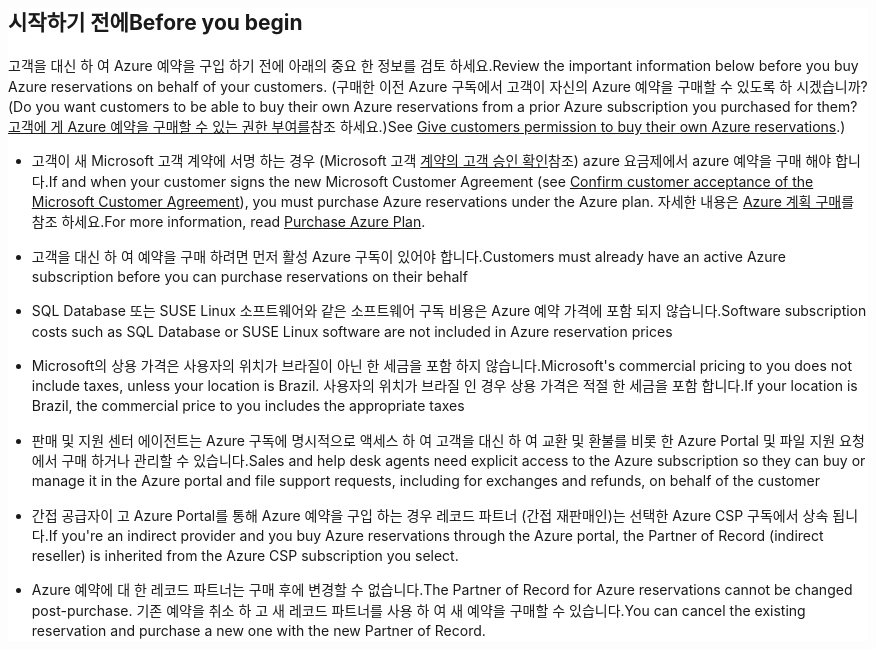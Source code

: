 ## <a name="before-you-begin"></a><span data-ttu-id="f6c0e-115">시작하기 전에</span><span class="sxs-lookup"><span data-stu-id="f6c0e-115">Before you begin</span></span>

<span data-ttu-id="f6c0e-116">고객을 대신 하 여 Azure 예약을 구입 하기 전에 아래의 중요 한 정보를 검토 하세요.</span><span class="sxs-lookup"><span data-stu-id="f6c0e-116">Review the important information below before you buy Azure reservations on behalf of your customers.</span></span> <span data-ttu-id="f6c0e-117">(구매한 이전 Azure 구독에서 고객이 자신의 Azure 예약을 구매할 수 있도록 하 시겠습니까?</span><span class="sxs-lookup"><span data-stu-id="f6c0e-117">(Do you want customers to be able to buy their own Azure reservations from a prior Azure subscription you purchased for them?</span></span> <span data-ttu-id="f6c0e-118">[고객에 게 Azure 예약을 구매할 수 있는 권한 부여를](give-customers-permission.md#give-customers-permission-to-buy-their-own-azure-reservations)참조 하세요.)</span><span class="sxs-lookup"><span data-stu-id="f6c0e-118">See [Give customers permission to buy their own Azure reservations](give-customers-permission.md#give-customers-permission-to-buy-their-own-azure-reservations).)</span></span>

- <span data-ttu-id="f6c0e-119">고객이 새 Microsoft 고객 계약에 서명 하는 경우 (Microsoft 고객 [계약의 고객 승인 확인](confirm-customer-agreement.md)참조) azure 요금제에서 azure 예약을 구매 해야 합니다.</span><span class="sxs-lookup"><span data-stu-id="f6c0e-119">If and when your customer signs the new Microsoft Customer Agreement (see [Confirm customer acceptance of the Microsoft Customer Agreement](confirm-customer-agreement.md)), you must purchase Azure reservations under the Azure plan.</span></span> <span data-ttu-id="f6c0e-120">자세한 내용은 [Azure 계획 구매](purchase-azure-plan.md)를 참조 하세요.</span><span class="sxs-lookup"><span data-stu-id="f6c0e-120">For more information, read [Purchase Azure Plan](purchase-azure-plan.md).</span></span>

- <span data-ttu-id="f6c0e-121">고객을 대신 하 여 예약을 구매 하려면 먼저 활성 Azure 구독이 있어야 합니다.</span><span class="sxs-lookup"><span data-stu-id="f6c0e-121">Customers must already have an active Azure subscription before you can purchase reservations on their behalf</span></span>
  
- <span data-ttu-id="f6c0e-122">SQL Database 또는 SUSE Linux 소프트웨어와 같은 소프트웨어 구독 비용은 Azure 예약 가격에 포함 되지 않습니다.</span><span class="sxs-lookup"><span data-stu-id="f6c0e-122">Software subscription costs such as SQL Database or SUSE Linux software are not included in Azure reservation prices</span></span>

- <span data-ttu-id="f6c0e-123">Microsoft의 상용 가격은 사용자의 위치가 브라질이 아닌 한 세금을 포함 하지 않습니다.</span><span class="sxs-lookup"><span data-stu-id="f6c0e-123">Microsoft's commercial pricing to you does not include taxes, unless your location is Brazil.</span></span> <span data-ttu-id="f6c0e-124">사용자의 위치가 브라질 인 경우 상용 가격은 적절 한 세금을 포함 합니다.</span><span class="sxs-lookup"><span data-stu-id="f6c0e-124">If your location is Brazil, the commercial price to you includes the appropriate taxes</span></span>

- <span data-ttu-id="f6c0e-125">판매 및 지원 센터 에이전트는 Azure 구독에 명시적으로 액세스 하 여 고객을 대신 하 여 교환 및 환불를 비롯 한 Azure Portal 및 파일 지원 요청에서 구매 하거나 관리할 수 있습니다.</span><span class="sxs-lookup"><span data-stu-id="f6c0e-125">Sales and help desk agents need explicit access to the Azure subscription so they can buy or manage it in the Azure portal and file support requests, including for exchanges and refunds, on behalf of the customer</span></span>  

- <span data-ttu-id="f6c0e-126">간접 공급자이 고 Azure Portal를 통해 Azure 예약을 구입 하는 경우 레코드 파트너 (간접 재판매인)는 선택한 Azure CSP 구독에서 상속 됩니다.</span><span class="sxs-lookup"><span data-stu-id="f6c0e-126">If you're an indirect provider and you buy Azure reservations through the Azure portal, the Partner of Record (indirect reseller) is inherited from the Azure CSP subscription you select.</span></span>

- <span data-ttu-id="f6c0e-127">Azure 예약에 대 한 레코드 파트너는 구매 후에 변경할 수 없습니다.</span><span class="sxs-lookup"><span data-stu-id="f6c0e-127">The Partner of Record for Azure reservations cannot be changed post-purchase.</span></span> <span data-ttu-id="f6c0e-128">기존 예약을 취소 하 고 새 레코드 파트너를 사용 하 여 새 예약을 구매할 수 있습니다.</span><span class="sxs-lookup"><span data-stu-id="f6c0e-128">You can cancel the existing reservation and purchase a new one with the new Partner of Record.</span></span>
